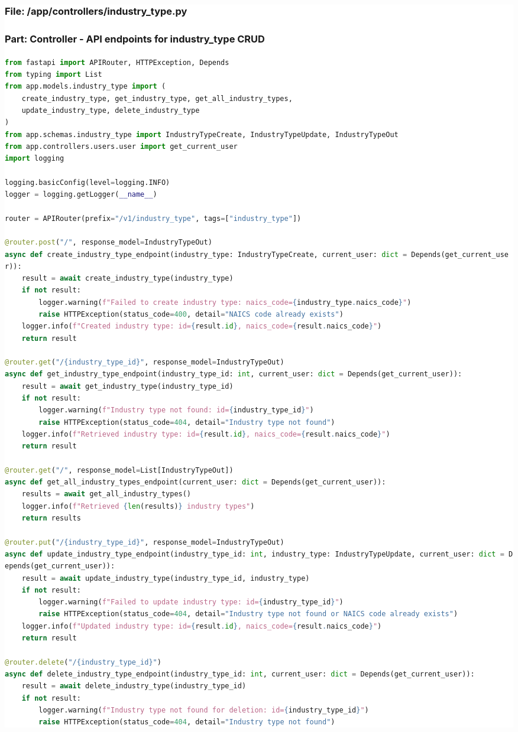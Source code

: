 ### File: /app/controllers/industry_type.py
### Part: Controller - API endpoints for industry_type CRUD
```python
from fastapi import APIRouter, HTTPException, Depends
from typing import List
from app.models.industry_type import (
    create_industry_type, get_industry_type, get_all_industry_types,
    update_industry_type, delete_industry_type
)
from app.schemas.industry_type import IndustryTypeCreate, IndustryTypeUpdate, IndustryTypeOut
from app.controllers.users.user import get_current_user
import logging

logging.basicConfig(level=logging.INFO)
logger = logging.getLogger(__name__)

router = APIRouter(prefix="/v1/industry_type", tags=["industry_type"])

@router.post("/", response_model=IndustryTypeOut)
async def create_industry_type_endpoint(industry_type: IndustryTypeCreate, current_user: dict = Depends(get_current_user)):
    result = await create_industry_type(industry_type)
    if not result:
        logger.warning(f"Failed to create industry type: naics_code={industry_type.naics_code}")
        raise HTTPException(status_code=400, detail="NAICS code already exists")
    logger.info(f"Created industry type: id={result.id}, naics_code={result.naics_code}")
    return result

@router.get("/{industry_type_id}", response_model=IndustryTypeOut)
async def get_industry_type_endpoint(industry_type_id: int, current_user: dict = Depends(get_current_user)):
    result = await get_industry_type(industry_type_id)
    if not result:
        logger.warning(f"Industry type not found: id={industry_type_id}")
        raise HTTPException(status_code=404, detail="Industry type not found")
    logger.info(f"Retrieved industry type: id={result.id}, naics_code={result.naics_code}")
    return result

@router.get("/", response_model=List[IndustryTypeOut])
async def get_all_industry_types_endpoint(current_user: dict = Depends(get_current_user)):
    results = await get_all_industry_types()
    logger.info(f"Retrieved {len(results)} industry types")
    return results

@router.put("/{industry_type_id}", response_model=IndustryTypeOut)
async def update_industry_type_endpoint(industry_type_id: int, industry_type: IndustryTypeUpdate, current_user: dict = Depends(get_current_user)):
    result = await update_industry_type(industry_type_id, industry_type)
    if not result:
        logger.warning(f"Failed to update industry type: id={industry_type_id}")
        raise HTTPException(status_code=404, detail="Industry type not found or NAICS code already exists")
    logger.info(f"Updated industry type: id={result.id}, naics_code={result.naics_code}")
    return result

@router.delete("/{industry_type_id}")
async def delete_industry_type_endpoint(industry_type_id: int, current_user: dict = Depends(get_current_user)):
    result = await delete_industry_type(industry_type_id)
    if not result:
        logger.warning(f"Industry type not found for deletion: id={industry_type_id}")
        raise HTTPException(status_code=404, detail="Industry type not found")
```